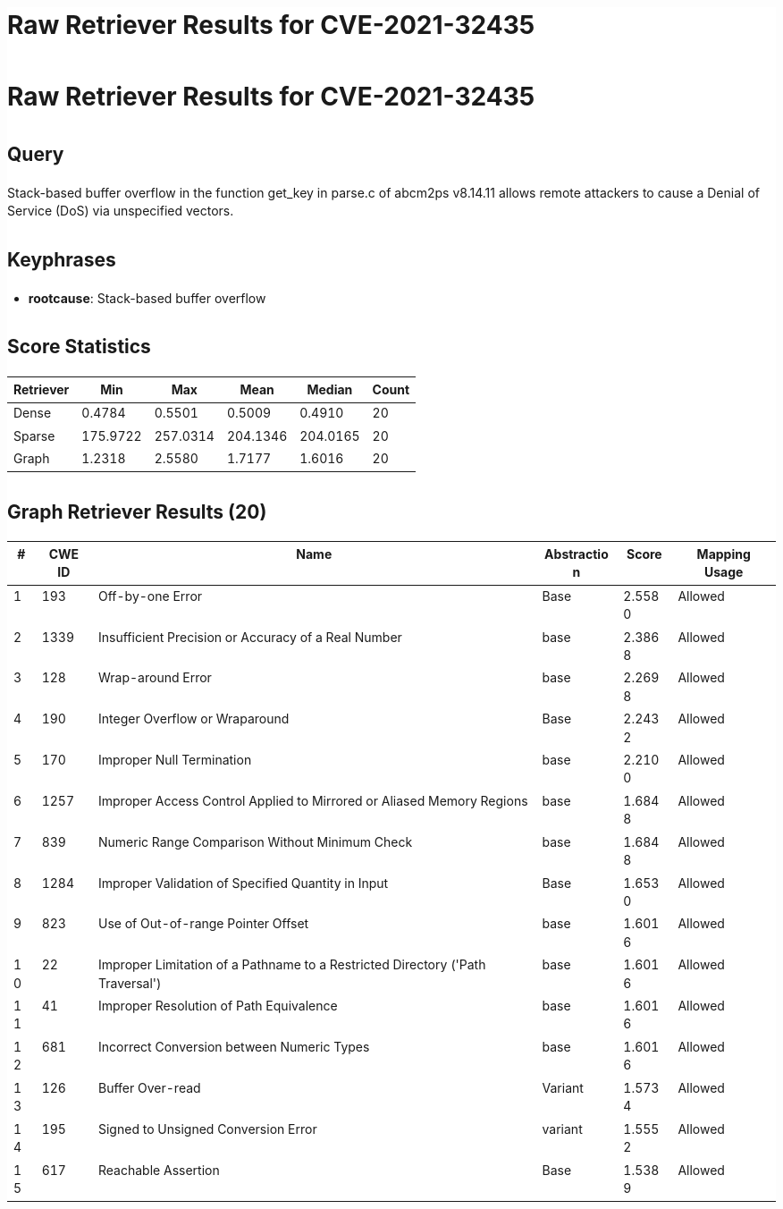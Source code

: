 # Raw Retriever Results for CVE-2021-32435

# Raw Retriever Results for CVE-2021-32435

## Query
Stack-based buffer overflow in the function get_key in parse.c of abcm2ps v8.14.11 allows remote attackers to cause a Denial of Service (DoS) via unspecified vectors.

## Keyphrases
- **rootcause**: Stack-based buffer overflow

## Score Statistics
| Retriever | Min | Max | Mean | Median | Count |
|-----------|-----|-----|------|--------|-------|
| Dense | 0.4784 | 0.5501 | 0.5009 | 0.4910 | 20 |
| Sparse | 175.9722 | 257.0314 | 204.1346 | 204.0165 | 20 |
| Graph | 1.2318 | 2.5580 | 1.7177 | 1.6016 | 20 |

## Graph Retriever Results (20)
| # | CWE ID | Name | Abstraction | Score | Mapping Usage |
|---|--------|------|-------------|-------|---------------|
| 1 | 193 | Off-by-one Error | Base | 2.5580 | Allowed |
| 2 | 1339 | Insufficient Precision or Accuracy of a Real Number | base | 2.3868 | Allowed |
| 3 | 128 | Wrap-around Error | base | 2.2698 | Allowed |
| 4 | 190 | Integer Overflow or Wraparound | Base | 2.2432 | Allowed |
| 5 | 170 | Improper Null Termination | base | 2.2100 | Allowed |
| 6 | 1257 | Improper Access Control Applied to Mirrored or Aliased Memory Regions | base | 1.6848 | Allowed |
| 7 | 839 | Numeric Range Comparison Without Minimum Check | base | 1.6848 | Allowed |
| 8 | 1284 | Improper Validation of Specified Quantity in Input | Base | 1.6530 | Allowed |
| 9 | 823 | Use of Out-of-range Pointer Offset | base | 1.6016 | Allowed |
| 10 | 22 | Improper Limitation of a Pathname to a Restricted Directory ('Path Traversal') | base | 1.6016 | Allowed |
| 11 | 41 | Improper Resolution of Path Equivalence | base | 1.6016 | Allowed |
| 12 | 681 | Incorrect Conversion between Numeric Types | base | 1.6016 | Allowed |
| 13 | 126 | Buffer Over-read | Variant | 1.5734 | Allowed |
| 14 | 195 | Signed to Unsigned Conversion Error | variant | 1.5552 | Allowed |
| 15 | 617 | Reachable Assertion | Base | 1.5389 | Allowed |
